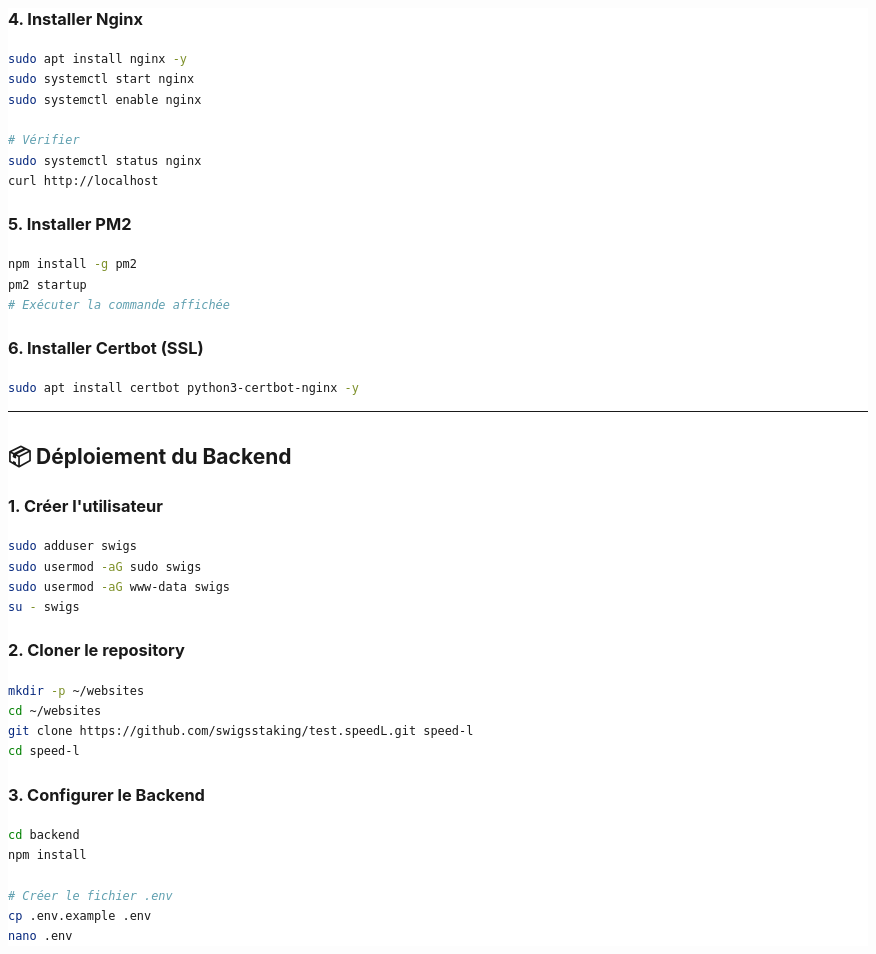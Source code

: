 ### 4. Installer Nginx

```bash
sudo apt install nginx -y
sudo systemctl start nginx
sudo systemctl enable nginx

# Vérifier
sudo systemctl status nginx
curl http://localhost
```

### 5. Installer PM2

```bash
npm install -g pm2
pm2 startup
# Exécuter la commande affichée
```

### 6. Installer Certbot (SSL)

```bash
sudo apt install certbot python3-certbot-nginx -y
```

---

## 📦 Déploiement du Backend

### 1. Créer l'utilisateur

```bash
sudo adduser swigs
sudo usermod -aG sudo swigs
sudo usermod -aG www-data swigs
su - swigs
```

### 2. Cloner le repository

```bash
mkdir -p ~/websites
cd ~/websites
git clone https://github.com/swigsstaking/test.speedL.git speed-l
cd speed-l
```

### 3. Configurer le Backend

```bash
cd backend
npm install

# Créer le fichier .env
cp .env.example .env
nano .env
```
